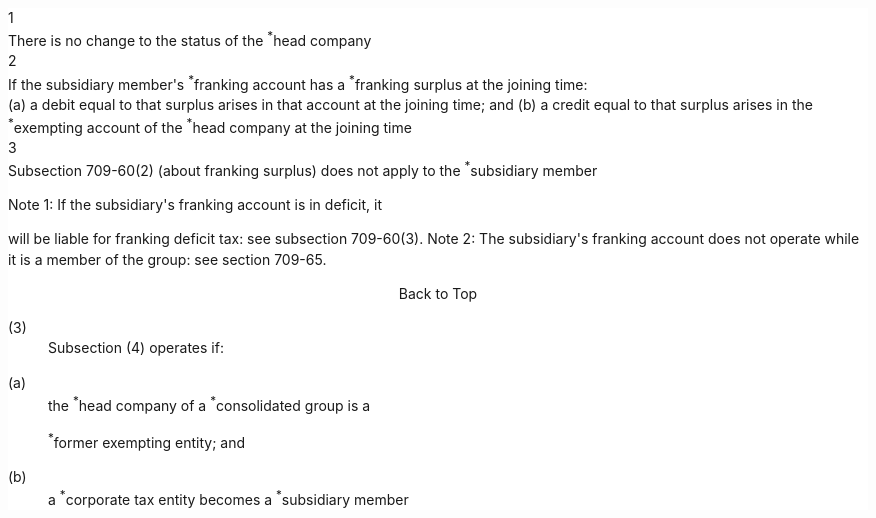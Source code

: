   </th>
</tr>
<tr align="left">
  <td colspan="1" align="left">
    <div>1</div>

  </td>
  <td colspan="1" align="left">
    <div>There is no change to the status of the <sup>*</sup>head company</div>

  </td>
</tr>
<tr align="left">
  <td colspan="1" align="left">
    <div>2</div>

  </td>
  <td colspan="1" align="left">
    <div>If the subsidiary member's <sup>*</sup>franking account has a <sup>*</sup>franking surplus at the joining time:</div>
    <div>(a) a debit equal to that surplus arises in that account at the joining time; and 
(b) a credit equal to that surplus arises in the <sup>*</sup>exempting account of the <sup>*</sup>head company at the joining time</div>

  </td>
</tr>
<tr align="left">
  <td colspan="1" align="left">
    <div>3</div>

  </td>
  <td colspan="1" align="left">
    <div>Subsection 709-60(2) (about franking surplus) does not apply to the <sup>*</sup>subsidiary member</div>

  </td>
</tr></table><dl compact=""><dl compact="">

Note 1:	If the subsidiary's franking account is in deficit, it

will be liable for franking deficit tax: see subsection 709-60(3). Note 2:	The subsidiary's franking account does not operate while it is a member of the group: see section&#160;709-65\.  </dl></dl>

<center>Back to Top</center>

<dl compact=""><dl compact="">

<dt>(3)</dt><dd>Subsection&#160;(4) operates if:

</dd> </dl></dl>

<dl compact=""><dl compact=""><dl compact="">

<dt>(a)</dt><dd>the <sup>*</sup>head company of a <sup>*</sup>consolidated group is a

<sup>*</sup>former exempting entity; and</dd>

<dt>(b)</dt><dd>a <sup>*</sup>corporate tax entity becomes a <sup>*</sup>subsidiary member
